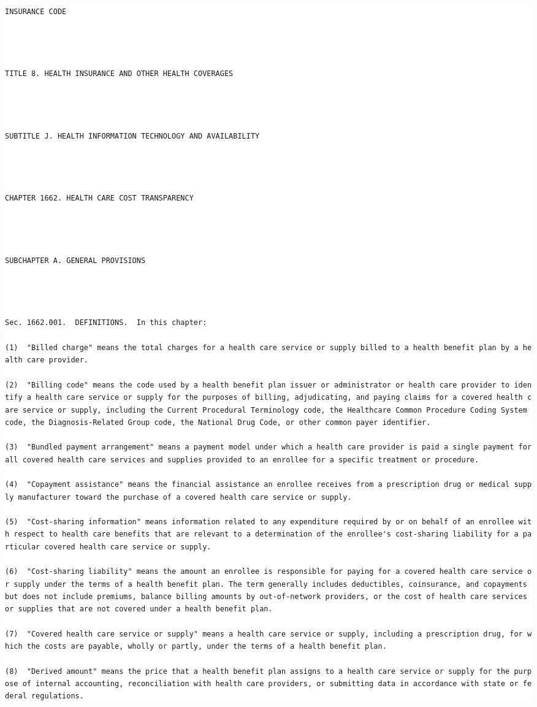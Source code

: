 ﻿
    
    
    	
    					
    
    
    INSURANCE CODE
    
      
    
    
    TITLE 8. HEALTH INSURANCE AND OTHER HEALTH COVERAGES
    
      
    
    
    SUBTITLE J. HEALTH INFORMATION TECHNOLOGY AND AVAILABILITY
    
      
    
    
    CHAPTER 1662. HEALTH CARE COST TRANSPARENCY
    
      
    
    
    SUBCHAPTER A. GENERAL PROVISIONS
    
      
    
    
    Sec. 1662.001.  DEFINITIONS.  In this chapter:
    
    (1)  "Billed charge" means the total charges for a health care service or supply billed to a health benefit plan by a health care provider.
    
    (2)  "Billing code" means the code used by a health benefit plan issuer or administrator or health care provider to identify a health care service or supply for the purposes of billing, adjudicating, and paying claims for a covered health care service or supply, including the Current Procedural Terminology code, the Healthcare Common Procedure Coding System code, the Diagnosis-Related Group code, the National Drug Code, or other common payer identifier.
    
    (3)  "Bundled payment arrangement" means a payment model under which a health care provider is paid a single payment for all covered health care services and supplies provided to an enrollee for a specific treatment or procedure.
    
    (4)  "Copayment assistance" means the financial assistance an enrollee receives from a prescription drug or medical supply manufacturer toward the purchase of a covered health care service or supply.
    
    (5)  "Cost-sharing information" means information related to any expenditure required by or on behalf of an enrollee with respect to health care benefits that are relevant to a determination of the enrollee's cost-sharing liability for a particular covered health care service or supply.
    
    (6)  "Cost-sharing liability" means the amount an enrollee is responsible for paying for a covered health care service or supply under the terms of a health benefit plan. The term generally includes deductibles, coinsurance, and copayments but does not include premiums, balance billing amounts by out-of-network providers, or the cost of health care services or supplies that are not covered under a health benefit plan.
    
    (7)  "Covered health care service or supply" means a health care service or supply, including a prescription drug, for which the costs are payable, wholly or partly, under the terms of a health benefit plan.
    
    (8)  "Derived amount" means the price that a health benefit plan assigns to a health care service or supply for the purpose of internal accounting, reconciliation with health care providers, or submitting data in accordance with state or federal regulations.
    